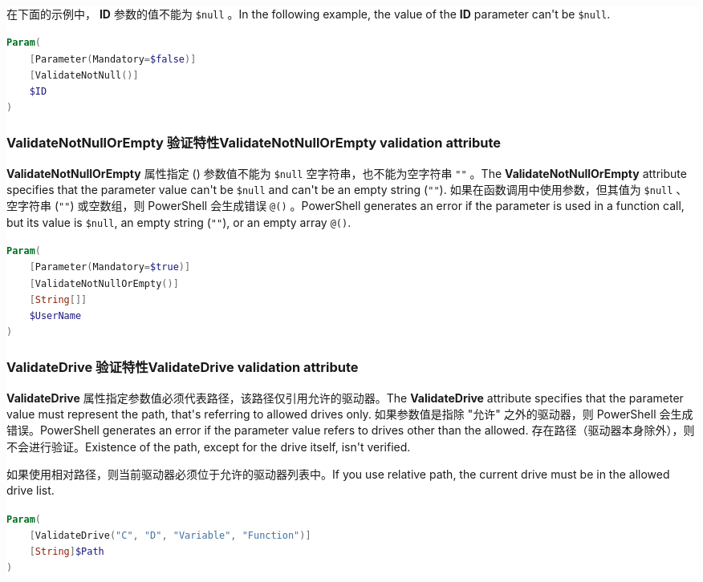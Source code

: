 <span data-ttu-id="ad34f-288">在下面的示例中， **ID** 参数的值不能为 `$null` 。</span><span class="sxs-lookup"><span data-stu-id="ad34f-288">In the following example, the value of the **ID** parameter can't be `$null`.</span></span>

```powershell
Param(
    [Parameter(Mandatory=$false)]
    [ValidateNotNull()]
    $ID
)
```

### <a name="validatenotnullorempty-validation-attribute"></a><span data-ttu-id="ad34f-289">ValidateNotNullOrEmpty 验证特性</span><span class="sxs-lookup"><span data-stu-id="ad34f-289">ValidateNotNullOrEmpty validation attribute</span></span>

<span data-ttu-id="ad34f-290">**ValidateNotNullOrEmpty** 属性指定 () 参数值不能为 `$null` 空字符串，也不能为空字符串 `""` 。</span><span class="sxs-lookup"><span data-stu-id="ad34f-290">The **ValidateNotNullOrEmpty** attribute specifies that the parameter value can't be `$null` and can't be an empty string (`""`).</span></span> <span data-ttu-id="ad34f-291">如果在函数调用中使用参数，但其值为 `$null` 、空字符串 (`""`) 或空数组，则 PowerShell 会生成错误 `@()` 。</span><span class="sxs-lookup"><span data-stu-id="ad34f-291">PowerShell generates an error if the parameter is used in a function call, but its value is `$null`, an empty string (`""`), or an empty array `@()`.</span></span>

```powershell
Param(
    [Parameter(Mandatory=$true)]
    [ValidateNotNullOrEmpty()]
    [String[]]
    $UserName
)
```

### <a name="validatedrive-validation-attribute"></a><span data-ttu-id="ad34f-292">ValidateDrive 验证特性</span><span class="sxs-lookup"><span data-stu-id="ad34f-292">ValidateDrive validation attribute</span></span>

<span data-ttu-id="ad34f-293">**ValidateDrive** 属性指定参数值必须代表路径，该路径仅引用允许的驱动器。</span><span class="sxs-lookup"><span data-stu-id="ad34f-293">The **ValidateDrive** attribute specifies that the parameter value must represent the path, that's referring to allowed drives only.</span></span> <span data-ttu-id="ad34f-294">如果参数值是指除 "允许" 之外的驱动器，则 PowerShell 会生成错误。</span><span class="sxs-lookup"><span data-stu-id="ad34f-294">PowerShell generates an error if the parameter value refers to drives other than the allowed.</span></span> <span data-ttu-id="ad34f-295">存在路径（驱动器本身除外），则不会进行验证。</span><span class="sxs-lookup"><span data-stu-id="ad34f-295">Existence of the path, except for the drive itself, isn't verified.</span></span>

<span data-ttu-id="ad34f-296">如果使用相对路径，则当前驱动器必须位于允许的驱动器列表中。</span><span class="sxs-lookup"><span data-stu-id="ad34f-296">If you use relative path, the current drive must be in the allowed drive list.</span></span>

```powershell
Param(
    [ValidateDrive("C", "D", "Variable", "Function")]
    [String]$Path
)
```
